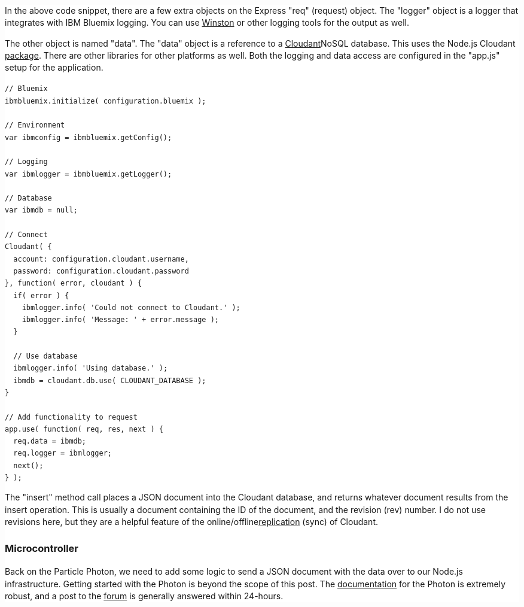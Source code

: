 In the above code snippet, there are a few extra objects on the Express "req" (request) object.  The "logger" object is a logger that integrates with IBM Bluemix logging.  You can use [Winston](https://github.com/winstonjs/winston) or other logging tools for the output as well.

The other object is named "data".  The "data" object is a reference to a [Cloudant](https://cloudant.com)NoSQL database.  This uses the Node.js Cloudant [package](https://github.com/cloudant/nodejs-cloudant).  There are other libraries for other platforms as well.  Both the logging and data access are configured in the "app.js" setup for the application.

    // Bluemix
    ibmbluemix.initialize( configuration.bluemix );
    
    // Environment
    var ibmconfig = ibmbluemix.getConfig();
    
    // Logging
    var ibmlogger = ibmbluemix.getLogger();
    
    // Database
    var ibmdb = null;
    
    // Connect
    Cloudant( {
      account: configuration.cloudant.username,
      password: configuration.cloudant.password
    }, function( error, cloudant ) {
      if( error ) {
        ibmlogger.info( 'Could not connect to Cloudant.' );
        ibmlogger.info( 'Message: ' + error.message );
      }	
    
      // Use database
      ibmlogger.info( 'Using database.' );
      ibmdb = cloudant.db.use( CLOUDANT_DATABASE );
    }
    
    // Add functionality to request
    app.use( function( req, res, next ) {
      req.data = ibmdb;
      req.logger = ibmlogger;
      next();
    } );
    

The "insert" method call places a JSON document into the Cloudant database, and returns whatever document results from the insert operation.  This is usually a document containing the ID of the document, and the revision (rev) number.  I do not use revisions here, but they are a helpful feature of the online/offline[replication](https://docs.cloudant.com/replication.html) (sync) of Cloudant.

### Microcontroller

Back on the Particle Photon, we need to add some logic to send a JSON document with the data over to our Node.js infrastructure.  Getting started with the Photon is beyond the scope of this post.  The [documentation](https://docs.particle.io/guide/getting-started/start/photon/) for the Photon is extremely robust, and a post to the [forum](http://community.particle.io) is generally answered within 24-hours.
